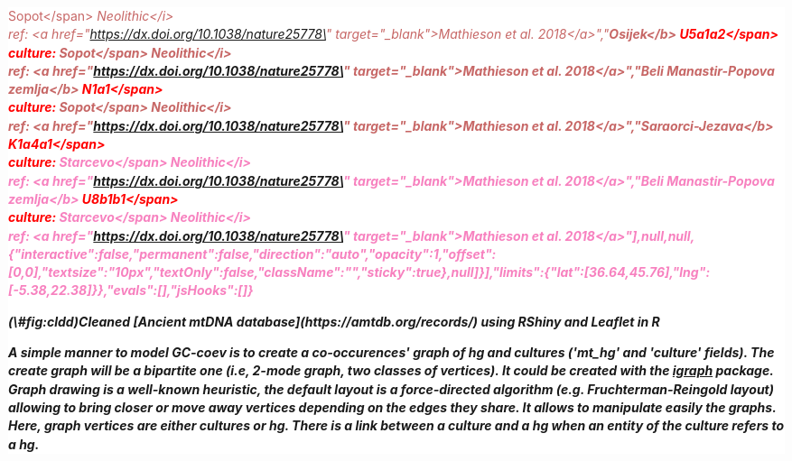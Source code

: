 <span style='color:#C76766;'>Sopot<\/span> <i>Neolithic<\/i><br>ref: <a href=\"https://dx.doi.org/10.1038/nature25778\" target=\"_blank\">Mathieson et al. 2018<\/a>","<b>Osijek<\/b> <span style='color:red'>U5a1a2<\/span> <br>culture: <span style='color:#C76766;'>Sopot<\/span> <i>Neolithic<\/i><br>ref: <a href=\"https://dx.doi.org/10.1038/nature25778\" target=\"_blank\">Mathieson et al. 2018<\/a>","<b>Beli Manastir-Popova zemlja<\/b> <span style='color:red'>N1a1<\/span> <br>culture: <span style='color:#C76766;'>Sopot<\/span> <i>Neolithic<\/i><br>ref: <a href=\"https://dx.doi.org/10.1038/nature25778\" target=\"_blank\">Mathieson et al. 2018<\/a>","<b>Saraorci-Jezava<\/b> <span style='color:red'>K1a4a1<\/span> <br>culture: <span style='color:#F781BF;'>Starcevo<\/span> <i>Neolithic<\/i><br>ref: <a href=\"https://dx.doi.org/10.1038/nature25778\" target=\"_blank\">Mathieson et al. 2018<\/a>","<b>Beli Manastir-Popova zemlja<\/b> <span style='color:red'>U8b1b1<\/span> <br>culture: <span style='color:#F781BF;'>Starcevo<\/span> <i>Neolithic<\/i><br>ref: <a href=\"https://dx.doi.org/10.1038/nature25778\" target=\"_blank\">Mathieson et al. 2018<\/a>"],null,null,{"interactive":false,"permanent":false,"direction":"auto","opacity":1,"offset":[0,0],"textsize":"10px","textOnly":false,"className":"","sticky":true},null]}],"limits":{"lat":[36.64,45.76],"lng":[-5.38,22.38]}},"evals":[],"jsHooks":[]}</script>
<p class="caption">(\#fig:cldd)Cleaned [Ancient mtDNA database](https://amtdb.org/records/) using RShiny and Leaflet in R</p>
</div>

A simple manner to model GC-coev is to create a co-occurences' graph of hg and cultures ('mt_hg' and 'culture' fields). The create graph will be a bipartite one (i.e, 2-mode graph, two classes of vertices). It could be created with the  [igraph](https://cran.r-project.org/web/packages/igraph/index.html) package. Graph drawing is a well-known heuristic, the default layout is a force-directed algorithm (e.g. Fruchterman-Reingold layout) allowing to bring  closer or move away vertices depending on the edges they share. It allows to manipulate easily the graphs. Here, graph vertices are either cultures or hg. There is a link between a culture and a hg  when an entity of the culture refers to a hg. 

